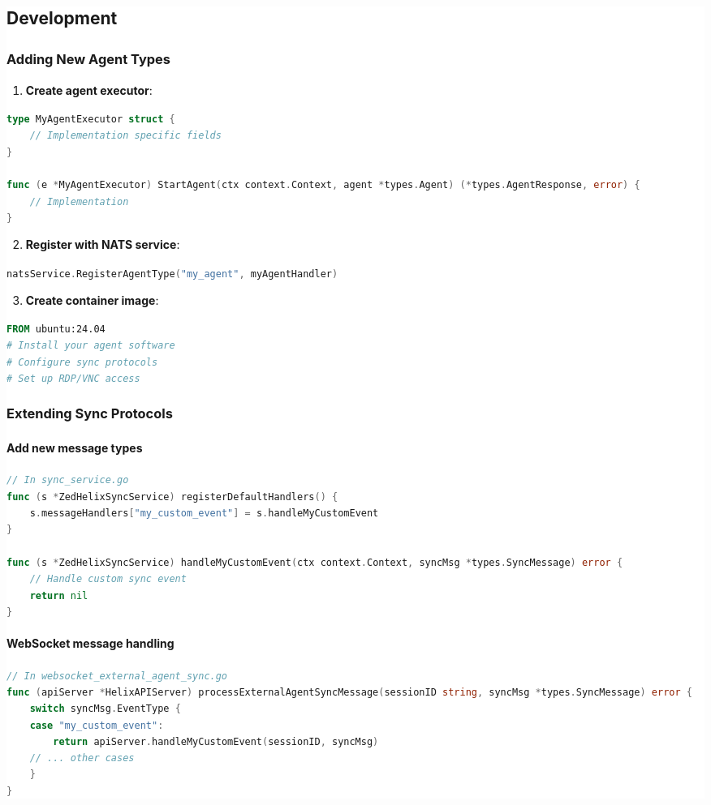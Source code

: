 ## Development

### Adding New Agent Types

1. **Create agent executor**:
```go
type MyAgentExecutor struct {
    // Implementation specific fields
}

func (e *MyAgentExecutor) StartAgent(ctx context.Context, agent *types.Agent) (*types.AgentResponse, error) {
    // Implementation
}
```

2. **Register with NATS service**:
```go
natsService.RegisterAgentType("my_agent", myAgentHandler)
```

3. **Create container image**:
```dockerfile
FROM ubuntu:24.04
# Install your agent software
# Configure sync protocols
# Set up RDP/VNC access
```

### Extending Sync Protocols

#### Add new message types
```go
// In sync_service.go
func (s *ZedHelixSyncService) registerDefaultHandlers() {
    s.messageHandlers["my_custom_event"] = s.handleMyCustomEvent
}

func (s *ZedHelixSyncService) handleMyCustomEvent(ctx context.Context, syncMsg *types.SyncMessage) error {
    // Handle custom sync event
    return nil
}
```

#### WebSocket message handling
```go
// In websocket_external_agent_sync.go
func (apiServer *HelixAPIServer) processExternalAgentSyncMessage(sessionID string, syncMsg *types.SyncMessage) error {
    switch syncMsg.EventType {
    case "my_custom_event":
        return apiServer.handleMyCustomEvent(sessionID, syncMsg)
    // ... other cases
    }
}
```
